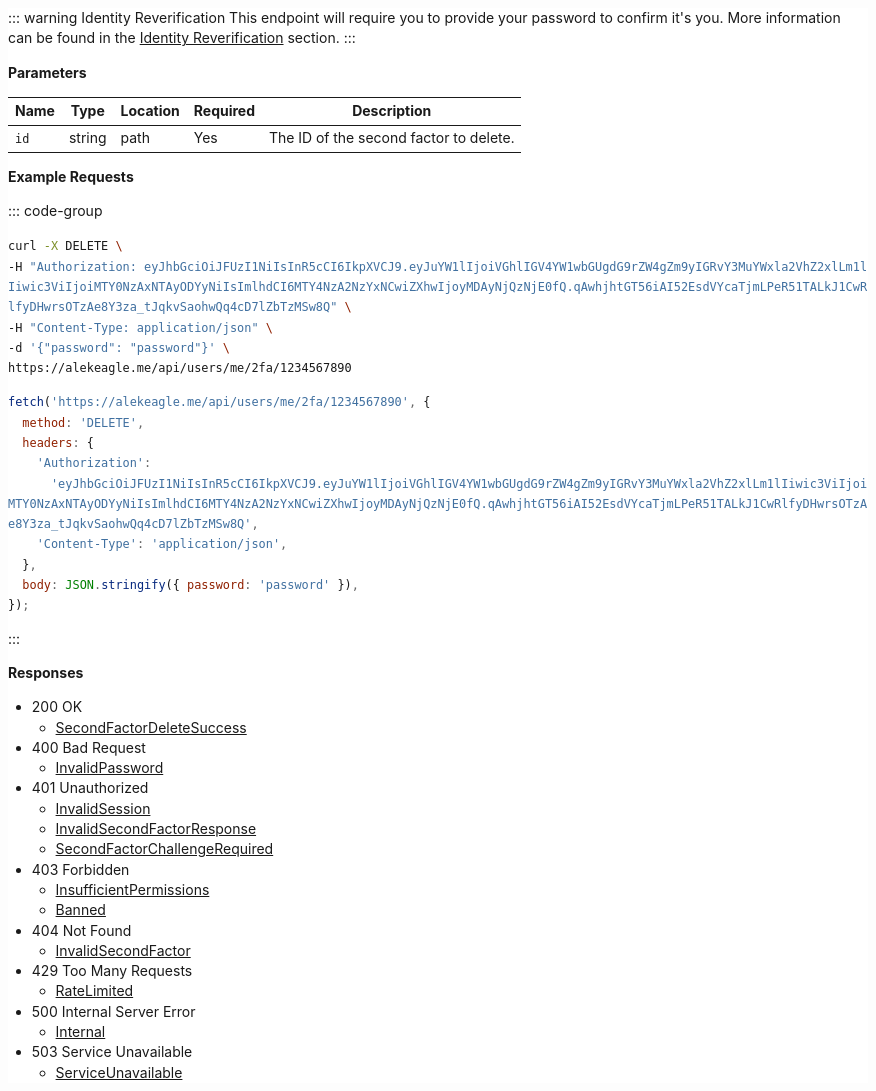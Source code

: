 ::: warning Identity Reverification
This endpoint will require you to provide your password to confirm it's you. More information can be found in the [Identity Reverification](/reference/#identity-reverification) section.
:::

**Parameters**

| Name | Type   | Location | Required | Description                            |
| ---- | ------ | -------- | -------- | -------------------------------------- |
| `id` | string | path     | Yes      | The ID of the second factor to delete. |

**Example Requests**

::: code-group

```sh [cURL]
curl -X DELETE \
-H "Authorization: eyJhbGciOiJFUzI1NiIsInR5cCI6IkpXVCJ9.eyJuYW1lIjoiVGhlIGV4YW1wbGUgdG9rZW4gZm9yIGRvY3MuYWxla2VhZ2xlLm1lIiwic3ViIjoiMTY0NzAxNTAyODYyNiIsImlhdCI6MTY4NzA2NzYxNCwiZXhwIjoyMDAyNjQzNjE0fQ.qAwhjhtGT56iAI52EsdVYcaTjmLPeR51TALkJ1CwRlfyDHwrsOTzAe8Y3za_tJqkvSaohwQq4cD7lZbTzMSw8Q" \
-H "Content-Type: application/json" \
-d '{"password": "password"}' \
https://alekeagle.me/api/users/me/2fa/1234567890
```

```js [JS Fetch]
fetch('https://alekeagle.me/api/users/me/2fa/1234567890', {
  method: 'DELETE',
  headers: {
    'Authorization':
      'eyJhbGciOiJFUzI1NiIsInR5cCI6IkpXVCJ9.eyJuYW1lIjoiVGhlIGV4YW1wbGUgdG9rZW4gZm9yIGRvY3MuYWxla2VhZ2xlLm1lIiwic3ViIjoiMTY0NzAxNTAyODYyNiIsImlhdCI6MTY4NzA2NzYxNCwiZXhwIjoyMDAyNjQzNjE0fQ.qAwhjhtGT56iAI52EsdVYcaTjmLPeR51TALkJ1CwRlfyDHwrsOTzAe8Y3za_tJqkvSaohwQq4cD7lZbTzMSw8Q',
    'Content-Type': 'application/json',
  },
  body: JSON.stringify({ password: 'password' }),
});
```

:::

**Responses**

- 200 OK
  - [SecondFactorDeleteSuccess](/reference/structures#secondfactordeletesuccess)
- 400 Bad Request
  - [InvalidPassword](/reference/errors#invalidpassword)
- 401 Unauthorized
  - [InvalidSession](/reference/errors#invalidsession)
  - [InvalidSecondFactorResponse](/reference/errors#invalidsecondfactorresponse)
  - [SecondFactorChallengeRequired](/reference/errors#secondfactorchallengerequired)
- 403 Forbidden
  - [InsufficientPermissions](/reference/errors#insufficientpermissions)
  - [Banned](/reference/errors#banned)
- 404 Not Found
  - [InvalidSecondFactor](/reference/errors#invalidsecondfactor)
- 429 Too Many Requests
  - [RateLimited](/reference/errors#ratelimited)
- 500 Internal Server Error
  - [Internal](/reference/errors#internal)
- 503 Service Unavailable
  - [ServiceUnavailable](/reference/errors#serviceunavailable)
